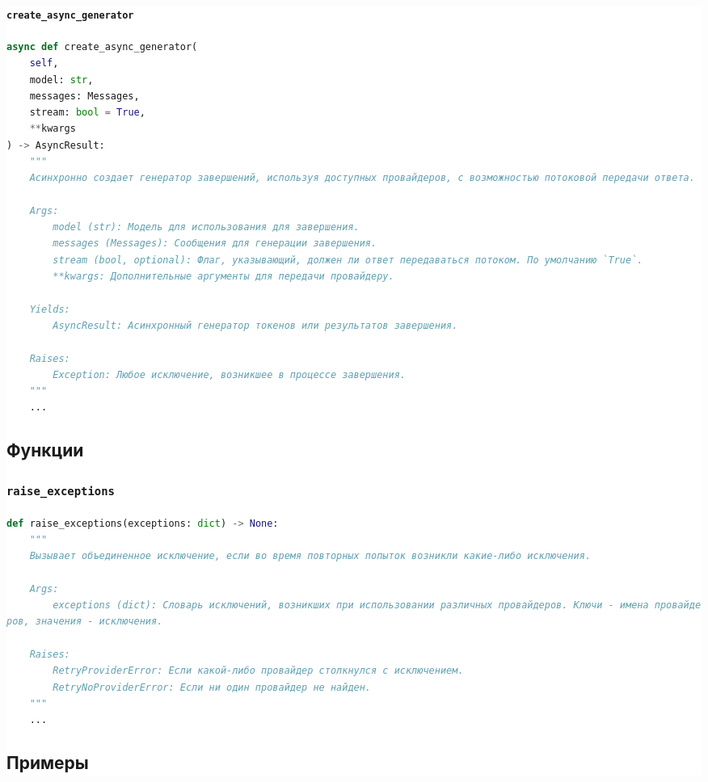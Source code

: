 #### `create_async_generator`

```python
async def create_async_generator(
    self,
    model: str,
    messages: Messages,
    stream: bool = True,
    **kwargs
) -> AsyncResult:
    """
    Асинхронно создает генератор завершений, используя доступных провайдеров, с возможностью потоковой передачи ответа.

    Args:
        model (str): Модель для использования для завершения.
        messages (Messages): Сообщения для генерации завершения.
        stream (bool, optional): Флаг, указывающий, должен ли ответ передаваться потоком. По умолчанию `True`.
        **kwargs: Дополнительные аргументы для передачи провайдеру.

    Yields:
        AsyncResult: Асинхронный генератор токенов или результатов завершения.

    Raises:
        Exception: Любое исключение, возникшее в процессе завершения.
    """
    ...
```

## Функции

### `raise_exceptions`

```python
def raise_exceptions(exceptions: dict) -> None:
    """
    Вызывает объединенное исключение, если во время повторных попыток возникли какие-либо исключения.

    Args:
        exceptions (dict): Словарь исключений, возникших при использовании различных провайдеров. Ключи - имена провайдеров, значения - исключения.

    Raises:
        RetryProviderError: Если какой-либо провайдер столкнулся с исключением.
        RetryNoProviderError: Если ни один провайдер не найден.
    """
    ...
```

## Примеры
